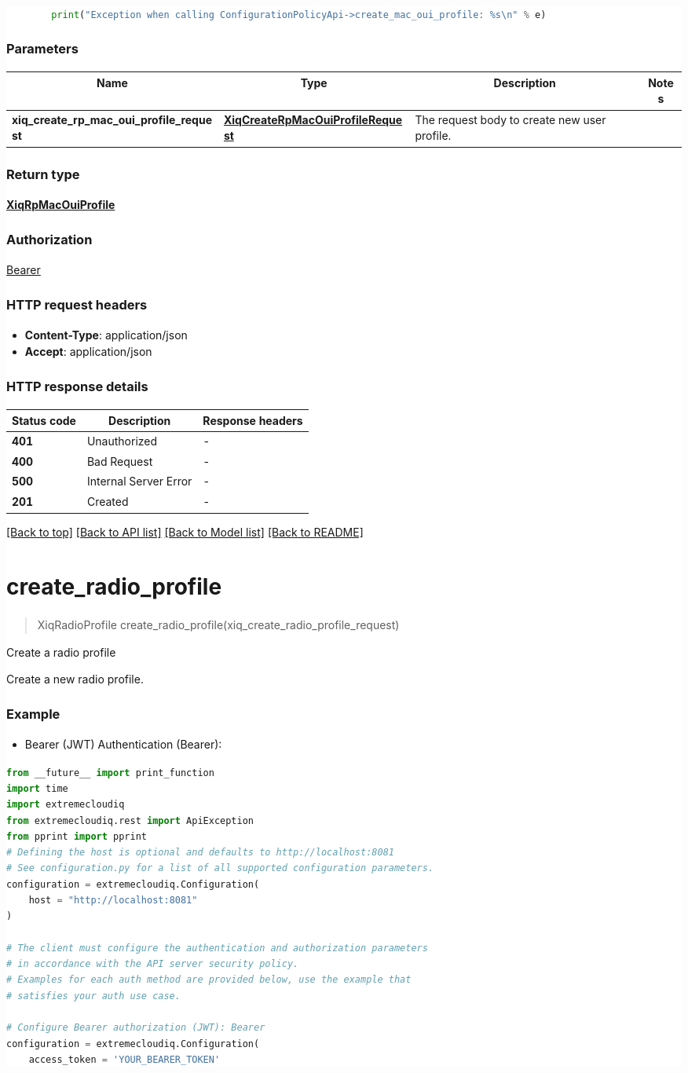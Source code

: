```python
        print("Exception when calling ConfigurationPolicyApi->create_mac_oui_profile: %s\n" % e)
```

### Parameters

Name | Type | Description  | Notes
------------- | ------------- | ------------- | -------------
 **xiq_create_rp_mac_oui_profile_request** | [**XiqCreateRpMacOuiProfileRequest**](XiqCreateRpMacOuiProfileRequest.md)| The request body to create new user profile. | 

### Return type

[**XiqRpMacOuiProfile**](XiqRpMacOuiProfile.md)

### Authorization

[Bearer](../README.md#Bearer)

### HTTP request headers

 - **Content-Type**: application/json
 - **Accept**: application/json

### HTTP response details
| Status code | Description | Response headers |
|-------------|-------------|------------------|
**401** | Unauthorized |  -  |
**400** | Bad Request |  -  |
**500** | Internal Server Error |  -  |
**201** | Created |  -  |

[[Back to top]](#) [[Back to API list]](../README.md#documentation-for-api-endpoints) [[Back to Model list]](../README.md#documentation-for-models) [[Back to README]](../README.md)

# **create_radio_profile**
> XiqRadioProfile create_radio_profile(xiq_create_radio_profile_request)

Create a radio profile

Create a new radio profile.

### Example

* Bearer (JWT) Authentication (Bearer):
```python
from __future__ import print_function
import time
import extremecloudiq
from extremecloudiq.rest import ApiException
from pprint import pprint
# Defining the host is optional and defaults to http://localhost:8081
# See configuration.py for a list of all supported configuration parameters.
configuration = extremecloudiq.Configuration(
    host = "http://localhost:8081"
)

# The client must configure the authentication and authorization parameters
# in accordance with the API server security policy.
# Examples for each auth method are provided below, use the example that
# satisfies your auth use case.

# Configure Bearer authorization (JWT): Bearer
configuration = extremecloudiq.Configuration(
    access_token = 'YOUR_BEARER_TOKEN'
```
